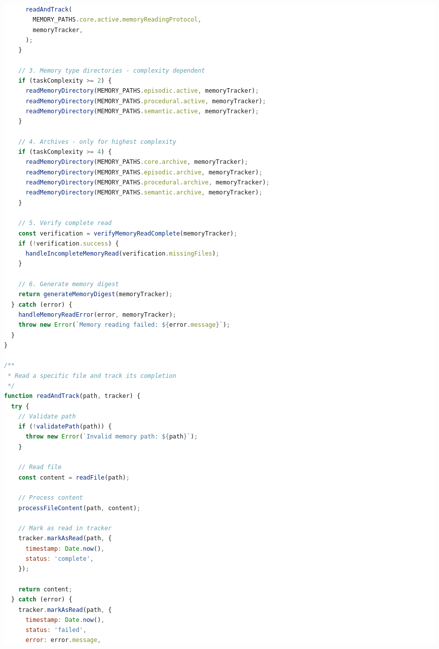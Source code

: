 ```javascript
      readAndTrack(
        MEMORY_PATHS.core.active.memoryReadingProtocol,
        memoryTracker,
      );
    }

    // 3. Memory type directories - complexity dependent
    if (taskComplexity >= 2) {
      readMemoryDirectory(MEMORY_PATHS.episodic.active, memoryTracker);
      readMemoryDirectory(MEMORY_PATHS.procedural.active, memoryTracker);
      readMemoryDirectory(MEMORY_PATHS.semantic.active, memoryTracker);
    }

    // 4. Archives - only for highest complexity
    if (taskComplexity >= 4) {
      readMemoryDirectory(MEMORY_PATHS.core.archive, memoryTracker);
      readMemoryDirectory(MEMORY_PATHS.episodic.archive, memoryTracker);
      readMemoryDirectory(MEMORY_PATHS.procedural.archive, memoryTracker);
      readMemoryDirectory(MEMORY_PATHS.semantic.archive, memoryTracker);
    }

    // 5. Verify complete read
    const verification = verifyMemoryReadComplete(memoryTracker);
    if (!verification.success) {
      handleIncompleteMemoryRead(verification.missingFiles);
    }

    // 6. Generate memory digest
    return generateMemoryDigest(memoryTracker);
  } catch (error) {
    handleMemoryReadError(error, memoryTracker);
    throw new Error(`Memory reading failed: ${error.message}`);
  }
}

/**
 * Read a specific file and track its completion
 */
function readAndTrack(path, tracker) {
  try {
    // Validate path
    if (!validatePath(path)) {
      throw new Error(`Invalid memory path: ${path}`);
    }

    // Read file
    const content = readFile(path);

    // Process content
    processFileContent(path, content);

    // Mark as read in tracker
    tracker.markAsRead(path, {
      timestamp: Date.now(),
      status: 'complete',
    });

    return content;
  } catch (error) {
    tracker.markAsRead(path, {
      timestamp: Date.now(),
      status: 'failed',
      error: error.message,
```